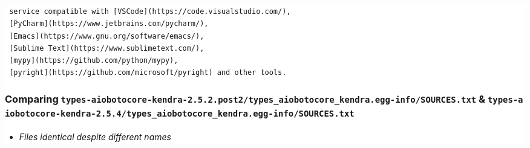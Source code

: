 ```diff
 service compatible with [VSCode](https://code.visualstudio.com/),
 [PyCharm](https://www.jetbrains.com/pycharm/),
 [Emacs](https://www.gnu.org/software/emacs/),
 [Sublime Text](https://www.sublimetext.com/),
 [mypy](https://github.com/python/mypy),
 [pyright](https://github.com/microsoft/pyright) and other tools.
```

### Comparing `types-aiobotocore-kendra-2.5.2.post2/types_aiobotocore_kendra.egg-info/SOURCES.txt` & `types-aiobotocore-kendra-2.5.4/types_aiobotocore_kendra.egg-info/SOURCES.txt`

 * *Files identical despite different names*

